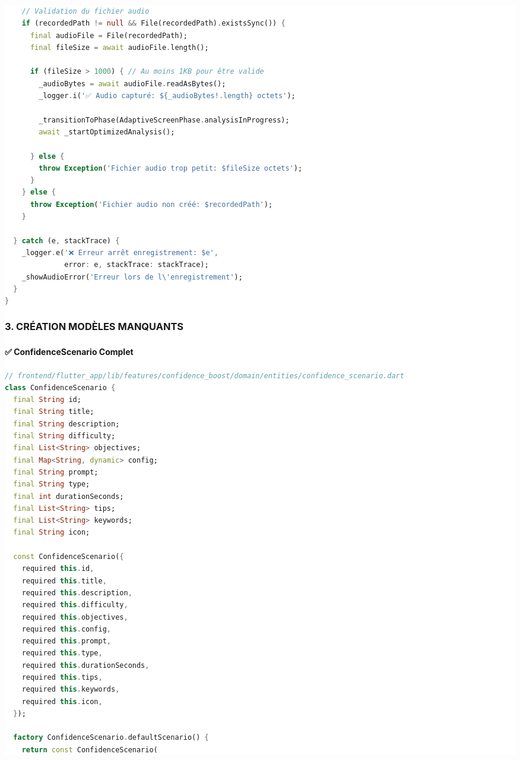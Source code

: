 ```dart
    // Validation du fichier audio
    if (recordedPath != null && File(recordedPath).existsSync()) {
      final audioFile = File(recordedPath);
      final fileSize = await audioFile.length();
      
      if (fileSize > 1000) { // Au moins 1KB pour être valide
        _audioBytes = await audioFile.readAsBytes();
        _logger.i('✅ Audio capturé: ${_audioBytes!.length} octets');
        
        _transitionToPhase(AdaptiveScreenPhase.analysisInProgress);
        await _startOptimizedAnalysis();
        
      } else {
        throw Exception('Fichier audio trop petit: $fileSize octets');
      }
    } else {
      throw Exception('Fichier audio non créé: $recordedPath');
    }
    
  } catch (e, stackTrace) {
    _logger.e('❌ Erreur arrêt enregistrement: $e', 
              error: e, stackTrace: stackTrace);
    _showAudioError('Erreur lors de l\'enregistrement');
  }
}
```

### 3. CRÉATION MODÈLES MANQUANTS

#### ✅ ConfidenceScenario Complet
```dart
// frontend/flutter_app/lib/features/confidence_boost/domain/entities/confidence_scenario.dart
class ConfidenceScenario {
  final String id;
  final String title;
  final String description;
  final String difficulty;
  final List<String> objectives;
  final Map<String, dynamic> config;
  final String prompt;
  final String type;
  final int durationSeconds;
  final List<String> tips;
  final List<String> keywords;
  final String icon;

  const ConfidenceScenario({
    required this.id,
    required this.title,
    required this.description,
    required this.difficulty,
    required this.objectives,
    required this.config,
    required this.prompt,
    required this.type,
    required this.durationSeconds,
    required this.tips,
    required this.keywords,
    required this.icon,
  });

  factory ConfidenceScenario.defaultScenario() {
    return const ConfidenceScenario(
```